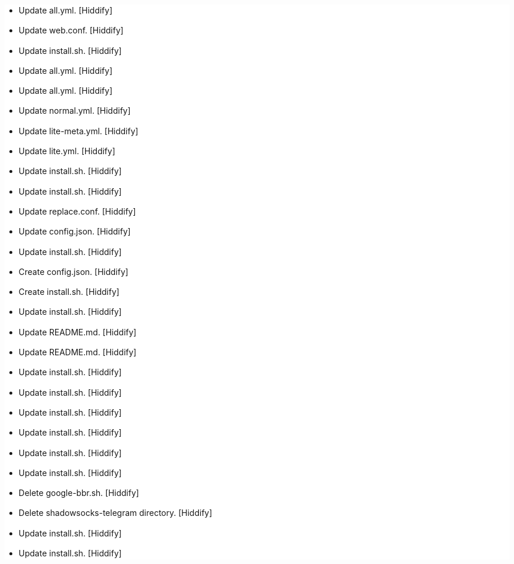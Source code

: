 * Update all.yml. [Hiddify]

* Update web.conf. [Hiddify]

* Update install.sh. [Hiddify]

* Update all.yml. [Hiddify]

* Update all.yml. [Hiddify]

* Update normal.yml. [Hiddify]

* Update lite-meta.yml. [Hiddify]

* Update lite.yml. [Hiddify]

* Update install.sh. [Hiddify]

* Update install.sh. [Hiddify]

* Update replace.conf. [Hiddify]

* Update config.json. [Hiddify]

* Update install.sh. [Hiddify]

* Create config.json. [Hiddify]

* Create install.sh. [Hiddify]

* Update install.sh. [Hiddify]

* Update README.md. [Hiddify]

* Update README.md. [Hiddify]

* Update install.sh. [Hiddify]

* Update install.sh. [Hiddify]

* Update install.sh. [Hiddify]

* Update install.sh. [Hiddify]

* Update install.sh. [Hiddify]

* Update install.sh. [Hiddify]

* Delete google-bbr.sh. [Hiddify]

* Delete shadowsocks-telegram directory. [Hiddify]

* Update install.sh. [Hiddify]

* Update install.sh. [Hiddify]

